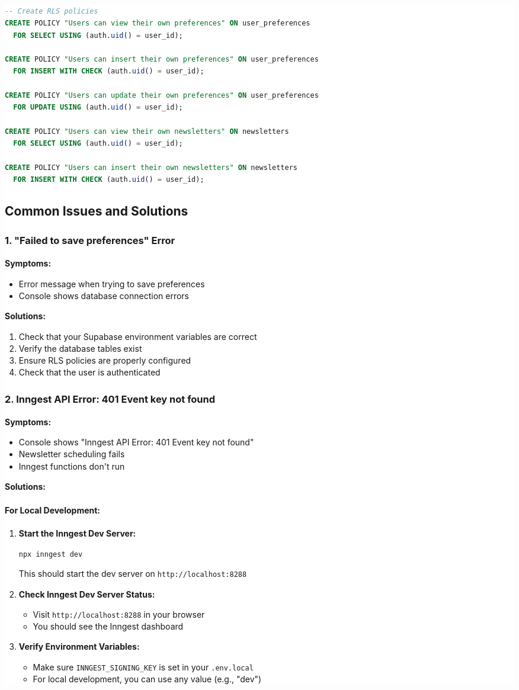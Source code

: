 ```sql
-- Create RLS policies
CREATE POLICY "Users can view their own preferences" ON user_preferences
  FOR SELECT USING (auth.uid() = user_id);

CREATE POLICY "Users can insert their own preferences" ON user_preferences
  FOR INSERT WITH CHECK (auth.uid() = user_id);

CREATE POLICY "Users can update their own preferences" ON user_preferences
  FOR UPDATE USING (auth.uid() = user_id);

CREATE POLICY "Users can view their own newsletters" ON newsletters
  FOR SELECT USING (auth.uid() = user_id);

CREATE POLICY "Users can insert their own newsletters" ON newsletters
  FOR INSERT WITH CHECK (auth.uid() = user_id);
```

## Common Issues and Solutions

### 1. "Failed to save preferences" Error

**Symptoms:**
- Error message when trying to save preferences
- Console shows database connection errors

**Solutions:**
1. Check that your Supabase environment variables are correct
2. Verify the database tables exist
3. Ensure RLS policies are properly configured
4. Check that the user is authenticated

### 2. Inngest API Error: 401 Event key not found

**Symptoms:**
- Console shows "Inngest API Error: 401 Event key not found"
- Newsletter scheduling fails
- Inngest functions don't run

**Solutions:**

#### For Local Development:
1. **Start the Inngest Dev Server:**
   ```bash
   npx inngest dev
   ```
   This should start the dev server on `http://localhost:8288`

2. **Check Inngest Dev Server Status:**
   - Visit `http://localhost:8288` in your browser
   - You should see the Inngest dashboard

3. **Verify Environment Variables:**
   - Make sure `INNGEST_SIGNING_KEY` is set in your `.env.local`
   - For local development, you can use any value (e.g., "dev")
